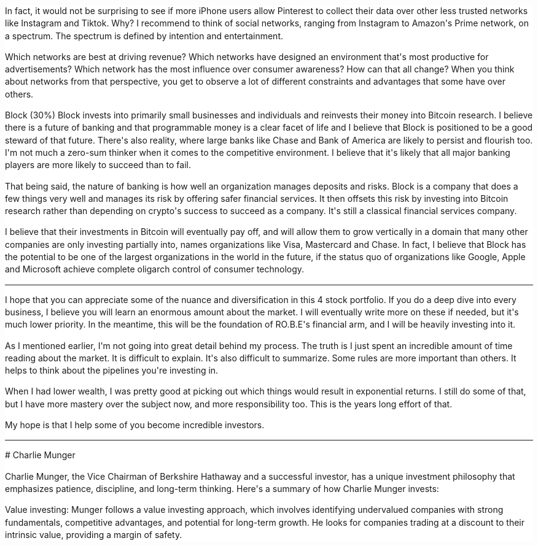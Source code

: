 In fact, it would not be surprising to see if more iPhone users allow Pinterest to collect their data over other less trusted networks like Instagram and Tiktok. Why? I recommend to think of social networks, ranging from Instagram to Amazon's Prime network, on a spectrum. The spectrum is defined by intention and entertainment.

Which networks are best at driving revenue? Which networks have designed an environment that's most productive for advertisements? Which network has the most influence over consumer awareness? How can that all change? When you think about networks from that perspective, you get to observe a lot of different constraints and advantages that some have over others.

Block (30%)
Block invests into primarily small businesses and individuals and reinvests their money into Bitcoin research. I believe there is a future of banking and that programmable money is a clear facet of life and I believe that Block is positioned to be a good steward of that future. There's also reality, where large banks like Chase and Bank of America are likely to persist and flourish too. I'm not much a zero-sum thinker when it comes to the competitive environment. I believe that it's likely that all major banking players are more likely to succeed than to fail.

That being said, the nature of banking is how well an organization manages deposits and risks. Block is a company that does a few things very well and manages its risk by offering safer financial services. It then offsets this risk by investing into Bitcoin research rather than depending on crypto's success to succeed as a company. It's still a classical financial services company.

I believe that their investments in Bitcoin will eventually pay off, and will allow them to grow vertically in a domain that many other companies are only investing partially into, names organizations like Visa, Mastercard and Chase. In fact, I believe that Block has the potential to be one of the largest organizations in the world in the future, if the status quo of organizations like Google, Apple and Microsoft achieve complete oligarch control of consumer technology.

<hr/>

I hope that you can appreciate some of the nuance and diversification in this 4 stock portfolio. If you do a deep dive into every business, I believe you will learn an enormous amount about the market. I will eventually write more on these if needed, but it's much lower priority. In the meantime, this will be the foundation of RO.B.E's financial arm, and I will be heavily investing into it.

As I mentioned earlier, I'm not going into great detail behind my process. The truth is I just spent an incredible amount of time reading about the market. It is difficult to explain. It's also difficult to summarize. Some rules are more important than others. It helps to think about the pipelines you're investing in.

When I had lower wealth, I was pretty good at picking out which things would result in exponential returns. I still do some of that, but I have more mastery over the subject now, and more responsibility too. This is the years long effort of that.

My hope is that I help some of you become incredible investors.

<hr />
# Charlie Munger

Charlie Munger, the Vice Chairman of Berkshire Hathaway and a successful investor, has a unique investment philosophy that emphasizes patience, discipline, and long-term thinking. Here's a summary of how Charlie Munger invests:

Value investing: Munger follows a value investing approach, which involves identifying undervalued companies with strong fundamentals, competitive advantages, and potential for long-term growth. He looks for companies trading at a discount to their intrinsic value, providing a margin of safety.
